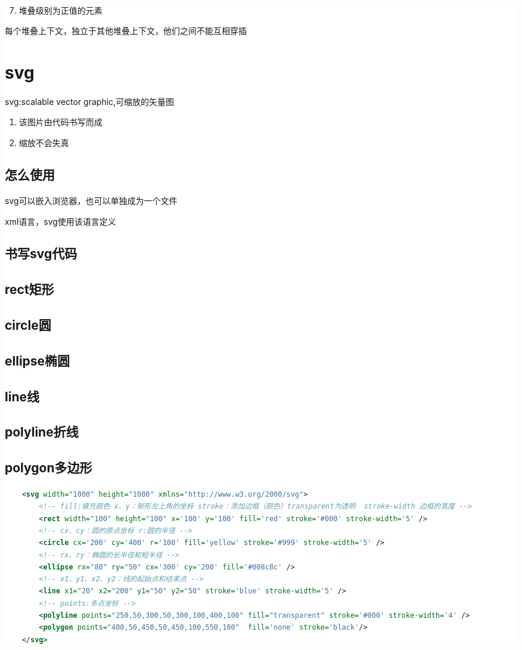 7. 堆叠级别为正值的元素


每个堆叠上下文，独立于其他堆叠上下文，他们之间不能互相穿插  

# svg

svg:scalable vector graphic,可缩放的矢量图

1. 该图片由代码书写而成

2. 缩放不会失真

## 怎么使用

svg可以嵌入浏览器，也可以单独成为一个文件

xml语言，svg使用该语言定义

##  书写svg代码

## rect矩形

## circle圆

## ellipse椭圆

## line线

## polyline折线

## polygon多边形

```xml
    <svg width="1000" height="1000" xmlns="http://www.w3.org/2000/svg">
        <!-- fill:填充颜色 x、y：矩形左上角的坐标 stroke：添加边框（颜色）transparent为透明  stroke-width 边框的宽度 -->
        <rect width="100" height="100" x='100' y='100' fill='red' stroke='#000' stroke-width='5' />
        <!-- cx、cy：圆的原点坐标 r:圆的半径 -->
        <circle cx='200' cy='400' r='100' fill='yellow' stroke='#999' stroke-width='5' />
        <!-- rx、ry：椭圆的长半径和短半径 -->
        <ellipse rx="80" ry="50" cx='300' cy='200' fill='#008c8c' />
        <!-- x1、y1、x2、y2：线的起始点和结束点 -->
        <line x1="20" x2="200" y1="50" y2="50" stroke='blue' stroke-width='5' />
        <!-- points:多点坐标 -->
        <polyline points="250,50,300,50,300,100,400,100" fill="transparent" stroke='#000' stroke-width='4' />
        <polygon points="400,50,450,50,450,100,550,100"  fill='none' stroke='black'/>
    </svg>
```